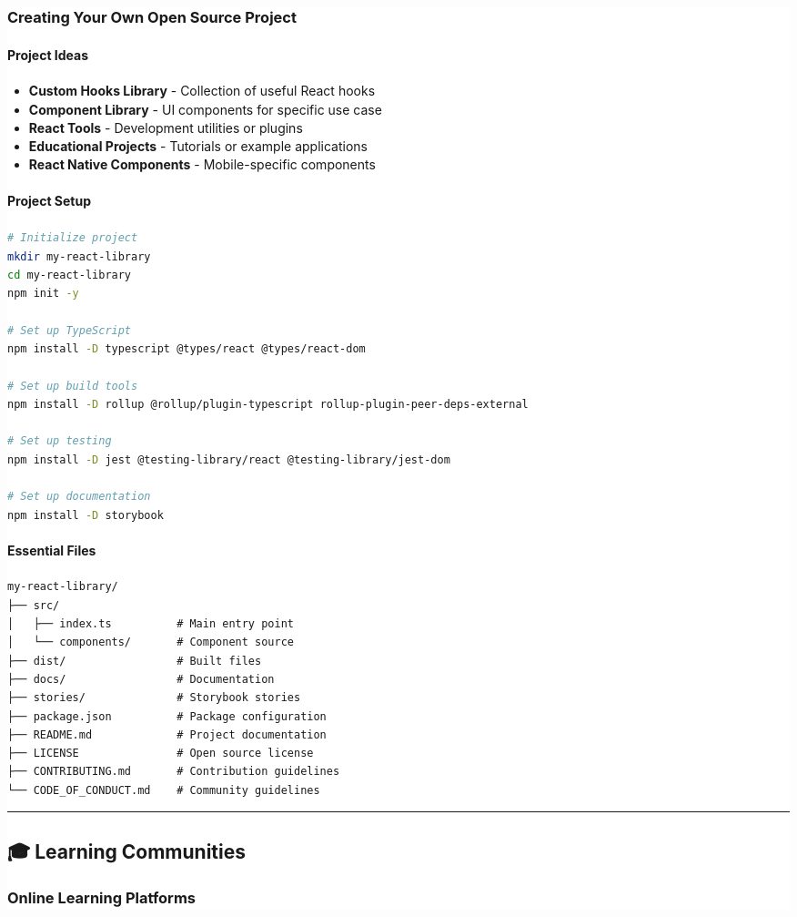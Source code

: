 ### Creating Your Own Open Source Project

#### Project Ideas
- **Custom Hooks Library** - Collection of useful React hooks
- **Component Library** - UI components for specific use case
- **React Tools** - Development utilities or plugins
- **Educational Projects** - Tutorials or example applications
- **React Native Components** - Mobile-specific components

#### Project Setup
```bash
# Initialize project
mkdir my-react-library
cd my-react-library
npm init -y

# Set up TypeScript
npm install -D typescript @types/react @types/react-dom

# Set up build tools
npm install -D rollup @rollup/plugin-typescript rollup-plugin-peer-deps-external

# Set up testing
npm install -D jest @testing-library/react @testing-library/jest-dom

# Set up documentation
npm install -D storybook
```

#### Essential Files
```
my-react-library/
├── src/
│   ├── index.ts          # Main entry point
│   └── components/       # Component source
├── dist/                 # Built files
├── docs/                 # Documentation
├── stories/              # Storybook stories
├── package.json          # Package configuration
├── README.md             # Project documentation
├── LICENSE               # Open source license
├── CONTRIBUTING.md       # Contribution guidelines
└── CODE_OF_CONDUCT.md    # Community guidelines
```

---

## 🎓 Learning Communities

### Online Learning Platforms
